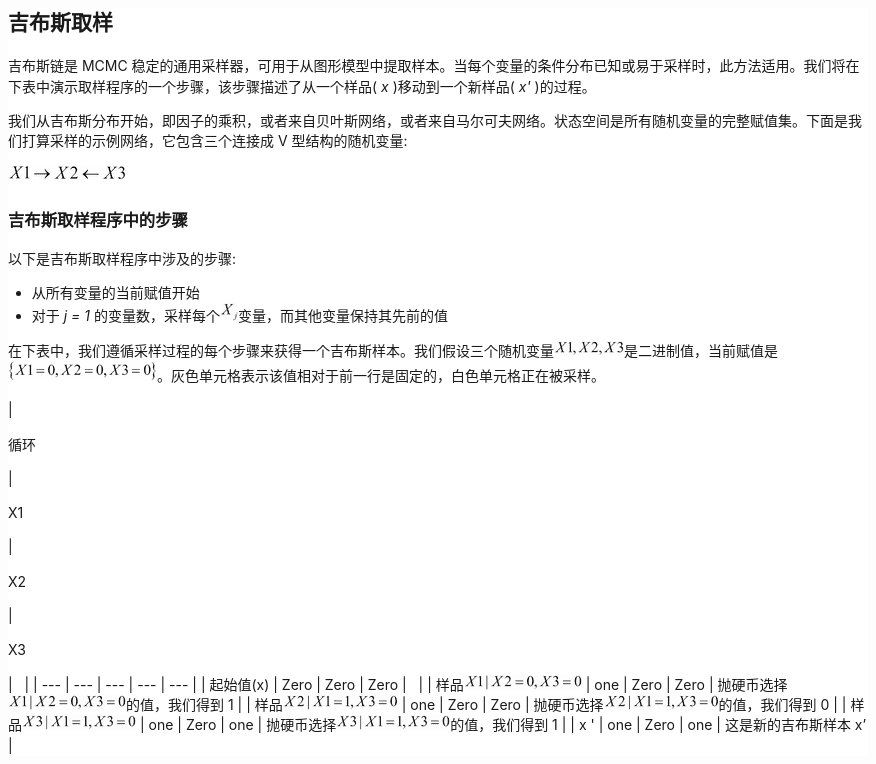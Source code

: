 ## 吉布斯取样

吉布斯链是 MCMC 稳定的通用采样器，可用于从图形模型中提取样本。当每个变量的条件分布已知或易于采样时，此方法适用。我们将在下表中演示取样程序的一个步骤，该步骤描述了从一个样品( *x* )移动到一个新样品( *x'* )的过程。

我们从吉布斯分布开始，即因子的乘积，或者来自贝叶斯网络，或者来自马尔可夫网络。状态空间是所有随机变量的完整赋值集。下面是我们打算采样的示例网络，它包含三个连接成 V 型结构的随机变量:

![Gibbs sampling](img/9004OS_07_57.jpg)

### 吉布斯取样程序中的步骤

以下是吉布斯取样程序中涉及的步骤:

*   从所有变量的当前赋值开始
*   对于 *j = 1* 的变量数，采样每个![Steps in the Gibbs sampling procedure](img/9004OS_07_58.jpg)变量，而其他变量保持其先前的值

在下表中，我们遵循采样过程的每个步骤来获得一个吉布斯样本。我们假设三个随机变量![Steps in the Gibbs sampling procedure](img/9004OS_07_59.jpg)是二进制值，当前赋值是![Steps in the Gibbs sampling procedure](img/9004OS_07_60.jpg)。灰色单元格表示该值相对于前一行是固定的，白色单元格正在被采样。

<colgroup><col style="text-align: left"> <col style="text-align: left"> <col style="text-align: left"> <col style="text-align: left"> <col style="text-align: left"></colgroup> 
| 

循环

 | 

X1

 | 

X2

 | 

X3

 |   |
| --- | --- | --- | --- | --- |
| 起始值(x) | Zero | Zero | Zero |   |
| 样品![Steps in the Gibbs sampling procedure](img/9004OS_07_61.jpg) | one | Zero | Zero | 抛硬币选择![Steps in the Gibbs sampling procedure](img/9004OS_07_61.jpg)的值，我们得到 1 |
| 样品![Steps in the Gibbs sampling procedure](img/9004OS_07_62.jpg) | one | Zero | Zero | 抛硬币选择![Steps in the Gibbs sampling procedure](img/9004OS_07_62.jpg)的值，我们得到 0 |
| 样品![Steps in the Gibbs sampling procedure](img/9004OS_07_63.jpg) | one | Zero | one | 抛硬币选择![Steps in the Gibbs sampling procedure](img/9004OS_07_63.jpg)的值，我们得到 1 |
| x ' | one | Zero | one | 这是新的吉布斯样本 x’ |
